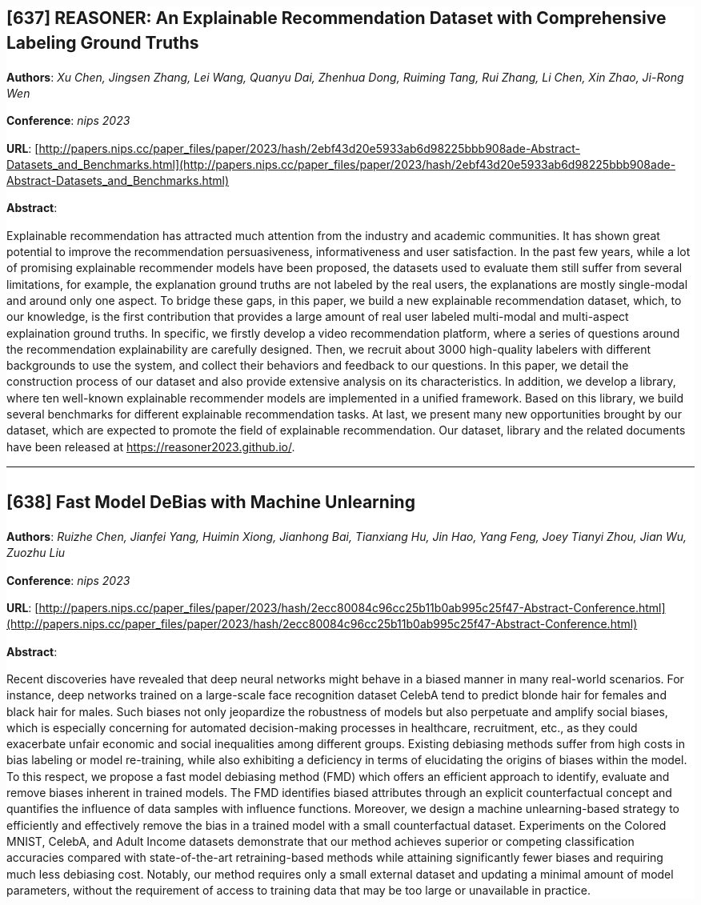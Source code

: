 ## [637] REASONER: An Explainable Recommendation Dataset with Comprehensive Labeling Ground Truths

**Authors**: *Xu Chen, Jingsen Zhang, Lei Wang, Quanyu Dai, Zhenhua Dong, Ruiming Tang, Rui Zhang, Li Chen, Xin Zhao, Ji-Rong Wen*

**Conference**: *nips 2023*

**URL**: [http://papers.nips.cc/paper_files/paper/2023/hash/2ebf43d20e5933ab6d98225bbb908ade-Abstract-Datasets_and_Benchmarks.html](http://papers.nips.cc/paper_files/paper/2023/hash/2ebf43d20e5933ab6d98225bbb908ade-Abstract-Datasets_and_Benchmarks.html)

**Abstract**:

Explainable recommendation has attracted much attention from the industry and academic communities. It has shown great potential to improve the recommendation persuasiveness, informativeness and user satisfaction. In the past few years, while a lot of promising explainable recommender models have been proposed, the datasets used to evaluate them still suffer from several limitations, for example, the explanation ground truths are not labeled by the real users, the explanations are mostly single-modal and around only one aspect. To bridge these gaps, in this paper, we build a new explainable recommendation dataset, which, to our knowledge, is the first contribution that provides a large amount of real user labeled multi-modal and multi-aspect explaination ground truths. In specific, we firstly develop a video recommendation platform, where a series of questions around the recommendation explainability are carefully designed. Then, we recruit about 3000 high-quality labelers with different backgrounds to use the system, and collect their behaviors and feedback to our questions. In this paper, we detail the construction process of our dataset and also provide extensive analysis on its characteristics. In addition, we develop a library, where ten well-known explainable recommender models are implemented in a unified framework. Based on this library, we build several benchmarks for different explainable recommendation tasks. At last, we present many new opportunities brought by our dataset, which are expected to promote the field of explainable recommendation. Our dataset, library and the related documents have been released at https://reasoner2023.github.io/.

----

## [638] Fast Model DeBias with Machine Unlearning

**Authors**: *Ruizhe Chen, Jianfei Yang, Huimin Xiong, Jianhong Bai, Tianxiang Hu, Jin Hao, Yang Feng, Joey Tianyi Zhou, Jian Wu, Zuozhu Liu*

**Conference**: *nips 2023*

**URL**: [http://papers.nips.cc/paper_files/paper/2023/hash/2ecc80084c96cc25b11b0ab995c25f47-Abstract-Conference.html](http://papers.nips.cc/paper_files/paper/2023/hash/2ecc80084c96cc25b11b0ab995c25f47-Abstract-Conference.html)

**Abstract**:

Recent discoveries have revealed that deep neural networks might behave in a biased manner in many real-world scenarios. For instance, deep networks trained on a large-scale face recognition dataset CelebA tend to predict blonde hair for females and black hair for males. Such biases not only jeopardize the robustness of models but also perpetuate and amplify social biases, which is especially concerning for automated decision-making processes in healthcare, recruitment, etc., as they could exacerbate unfair economic and social inequalities among different groups. Existing debiasing methods suffer from high costs in bias labeling or model re-training, while also exhibiting a deficiency in terms of elucidating the origins of biases within the model. To this respect, we propose a fast model debiasing method (FMD) which offers an efficient approach to identify, evaluate and remove biases inherent in trained models. The FMD identifies biased attributes through an explicit counterfactual concept and quantifies the influence of data samples with influence functions. Moreover, we design a machine unlearning-based strategy to efficiently and effectively remove the bias in a trained model with a small counterfactual dataset. Experiments on the Colored MNIST, CelebA, and Adult Income datasets demonstrate that our method achieves superior or competing classification accuracies compared with state-of-the-art retraining-based methods while attaining significantly fewer biases and requiring much less debiasing cost. Notably, our method requires only a small external dataset and updating a minimal amount of model parameters, without the requirement of access to training data that may be too large or unavailable in practice.
